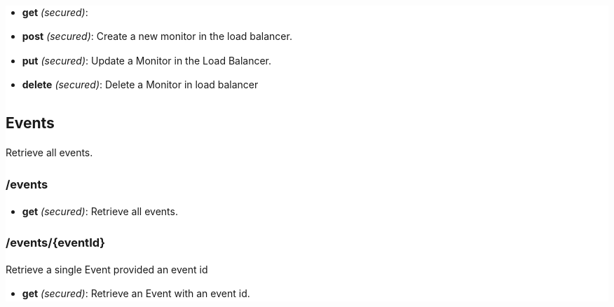 * **get** *(secured)*: 
* **post** *(secured)*: Create a new monitor in the load balancer.

* **put** *(secured)*: Update a Monitor in the Load Balancer.

* **delete** *(secured)*: Delete a Monitor in load balancer

## Events
Retrieve all events.

### /events

* **get** *(secured)*: Retrieve all events.

### /events/{eventId}
Retrieve a single Event provided an event id

* **get** *(secured)*: Retrieve an Event with an event id.

